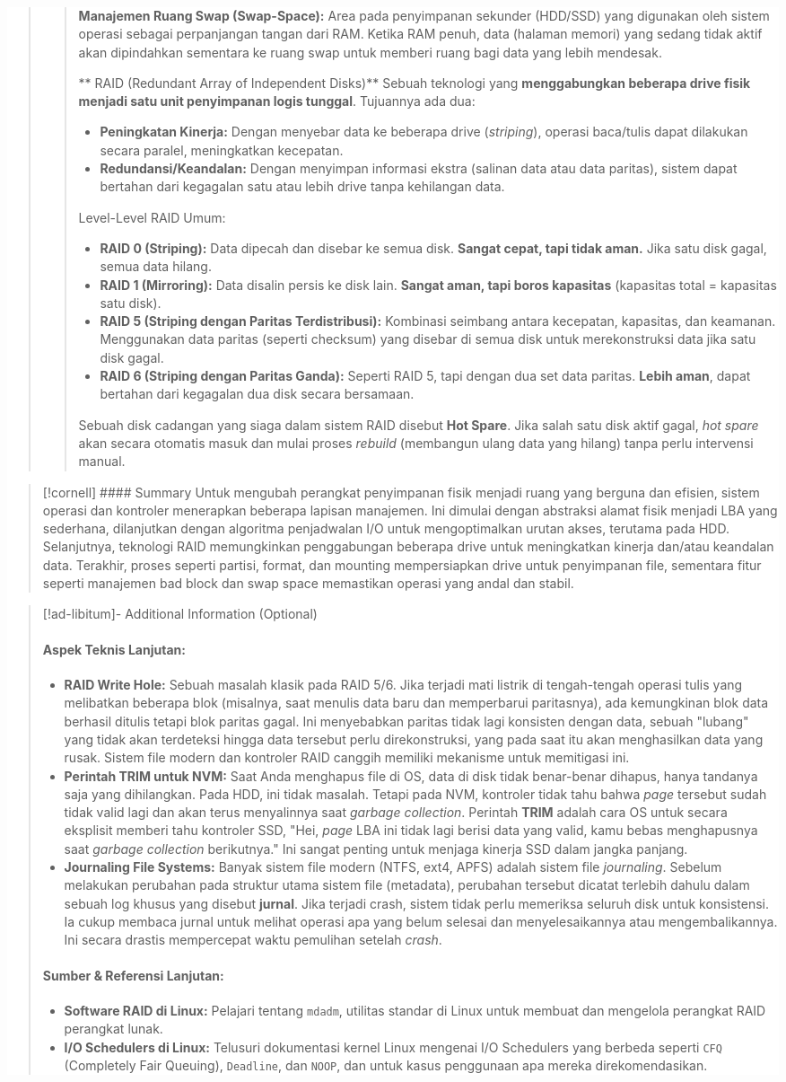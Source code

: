 > >	
> > **Manajemen Ruang Swap (Swap-Space):** 
> > Area pada penyimpanan sekunder (HDD/SSD) yang digunakan oleh sistem operasi sebagai perpanjangan tangan dari RAM. Ketika RAM penuh, data (halaman memori) yang sedang tidak aktif akan dipindahkan sementara ke ruang swap untuk memberi ruang bagi data yang lebih mendesak.
> > 
> > ** RAID (Redundant Array of Independent Disks)**
> > Sebuah teknologi yang **menggabungkan beberapa drive fisik menjadi satu unit penyimpanan logis tunggal**. Tujuannya ada dua:
> > - **Peningkatan Kinerja:** Dengan menyebar data ke beberapa drive (_striping_), operasi baca/tulis dapat dilakukan secara paralel, meningkatkan kecepatan.
> > - **Redundansi/Keandalan:** Dengan menyimpan informasi ekstra (salinan data atau data paritas), sistem dapat bertahan dari kegagalan satu atau lebih drive tanpa kehilangan data.
> > 
> > Level-Level RAID Umum:
> > - **RAID 0 (Striping):** Data dipecah dan disebar ke semua disk. **Sangat cepat, tapi tidak aman.** Jika satu disk gagal, semua data hilang.
> > - **RAID 1 (Mirroring):** Data disalin persis ke disk lain. **Sangat aman, tapi boros kapasitas** (kapasitas total = kapasitas satu disk).
> > - **RAID 5 (Striping dengan Paritas Terdistribusi):** Kombinasi seimbang antara kecepatan, kapasitas, dan keamanan. Menggunakan data paritas (seperti checksum) yang disebar di semua disk untuk merekonstruksi data jika satu disk gagal.
> > - **RAID 6 (Striping dengan Paritas Ganda):** Seperti RAID 5, tapi dengan dua set data paritas. **Lebih aman**, dapat bertahan dari kegagalan dua disk secara bersamaan.
> >
> > Sebuah disk cadangan yang siaga dalam sistem RAID disebut **Hot Spare**. Jika salah satu disk aktif gagal, _hot spare_ akan secara otomatis masuk dan mulai proses _rebuild_ (membangun ulang data yang hilang) tanpa perlu intervensi manual.

> [!cornell] #### Summary
> Untuk mengubah perangkat penyimpanan fisik menjadi ruang yang berguna dan efisien, sistem operasi dan kontroler menerapkan beberapa lapisan manajemen. Ini dimulai dengan abstraksi alamat fisik menjadi LBA yang sederhana, dilanjutkan dengan algoritma penjadwalan I/O untuk mengoptimalkan urutan akses, terutama pada HDD. Selanjutnya, teknologi RAID memungkinkan penggabungan beberapa drive untuk meningkatkan kinerja dan/atau keandalan data. Terakhir, proses seperti partisi, format, dan mounting mempersiapkan drive untuk penyimpanan file, sementara fitur seperti manajemen bad block dan swap space memastikan operasi yang andal dan stabil.

> [!ad-libitum]- Additional Information (Optional)
> #### Aspek Teknis Lanjutan:
> - **RAID Write Hole:** Sebuah masalah klasik pada RAID 5/6. Jika terjadi mati listrik di tengah-tengah operasi tulis yang melibatkan beberapa blok (misalnya, saat menulis data baru dan memperbarui paritasnya), ada kemungkinan blok data berhasil ditulis tetapi blok paritas gagal. Ini menyebabkan paritas tidak lagi konsisten dengan data, sebuah "lubang" yang tidak akan terdeteksi hingga data tersebut perlu direkonstruksi, yang pada saat itu akan menghasilkan data yang rusak. Sistem file modern dan kontroler RAID canggih memiliki mekanisme untuk memitigasi ini.
> - **Perintah TRIM untuk NVM:** Saat Anda menghapus file di OS, data di disk tidak benar-benar dihapus, hanya tandanya saja yang dihilangkan. Pada HDD, ini tidak masalah. Tetapi pada NVM, kontroler tidak tahu bahwa _page_ tersebut sudah tidak valid lagi dan akan terus menyalinnya saat _garbage collection_. Perintah **TRIM** adalah cara OS untuk secara eksplisit memberi tahu kontroler SSD, "Hei, _page_ LBA ini tidak lagi berisi data yang valid, kamu bebas menghapusnya saat _garbage collection_ berikutnya." Ini sangat penting untuk menjaga kinerja SSD dalam jangka panjang.
> - **Journaling File Systems:** Banyak sistem file modern (NTFS, ext4, APFS) adalah sistem file _journaling_. Sebelum melakukan perubahan pada struktur utama sistem file (metadata), perubahan tersebut dicatat terlebih dahulu dalam sebuah log khusus yang disebut **jurnal**. Jika terjadi crash, sistem tidak perlu memeriksa seluruh disk untuk konsistensi. Ia cukup membaca jurnal untuk melihat operasi apa yang belum selesai dan menyelesaikannya atau mengembalikannya. Ini secara drastis mempercepat waktu pemulihan setelah _crash_.
> #### Sumber & Referensi Lanjutan:
> - **Software RAID di Linux:** Pelajari tentang `mdadm`, utilitas standar di Linux untuk membuat dan mengelola perangkat RAID perangkat lunak.
> - **I/O Schedulers di Linux:** Telusuri dokumentasi kernel Linux mengenai I/O Schedulers yang berbeda seperti `CFQ` (Completely Fair Queuing), `Deadline`, dan `NOOP`, dan untuk kasus penggunaan apa mereka direkomendasikan.